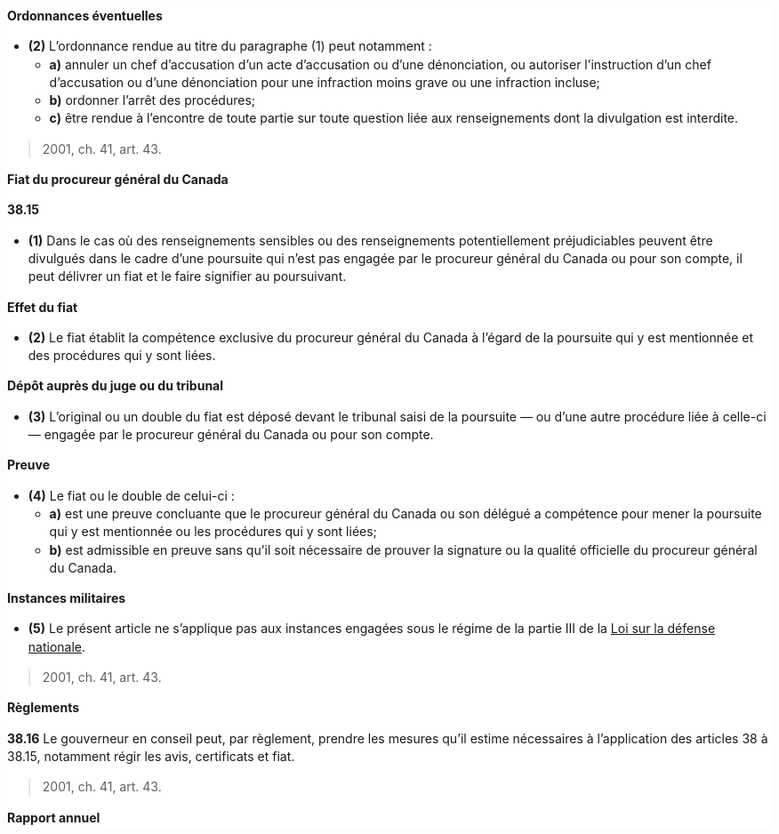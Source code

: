**Ordonnances éventuelles**

- **(2)** L’ordonnance rendue au titre du paragraphe (1) peut notamment :
	- **a)** annuler un chef d’accusation d’un acte d’accusation ou d’une dénonciation, ou autoriser l’instruction d’un chef d’accusation ou d’une dénonciation pour une infraction moins grave ou une infraction incluse;
	- **b)** ordonner l’arrêt des procédures;
	- **c)** être rendue à l’encontre de toute partie sur toute question liée aux renseignements dont la divulgation est interdite.
> 2001, ch. 41, art. 43.





**Fiat du procureur général du Canada**

**38.15** 

- **(1)** Dans le cas où des renseignements sensibles ou des renseignements potentiellement préjudiciables peuvent être divulgués dans le cadre d’une poursuite qui n’est pas engagée par le procureur général du Canada ou pour son compte, il peut délivrer un fiat et le faire signifier au poursuivant.

**Effet du fiat**

- **(2)** Le fiat établit la compétence exclusive du procureur général du Canada à l’égard de la poursuite qui y est mentionnée et des procédures qui y sont liées.

**Dépôt auprès du juge ou du tribunal**

- **(3)** L’original ou un double du fiat est déposé devant le tribunal saisi de la poursuite — ou d’une autre procédure liée à celle-ci — engagée par le procureur général du Canada ou pour son compte.

**Preuve**

- **(4)** Le fiat ou le double de celui-ci :
	- **a)** est une preuve concluante que le procureur général du Canada ou son délégué a compétence pour mener la poursuite qui y est mentionnée ou les procédures qui y sont liées;
	- **b)** est admissible en preuve sans qu’il soit nécessaire de prouver la signature ou la qualité officielle du procureur général du Canada.

**Instances militaires**

- **(5)** Le présent article ne s’applique pas aux instances engagées sous le régime de la partie III de la [Loi sur la défense nationale](/fr/Lois/Lois%20révisées%20du%20Canada/N/N-5.md).
> 2001, ch. 41, art. 43.





**Règlements**

**38.16** Le gouverneur en conseil peut, par règlement, prendre les mesures qu’il estime nécessaires à l’application des articles 38 à 38.15, notamment régir les avis, certificats et fiat.
> 2001, ch. 41, art. 43.





**Rapport annuel**
